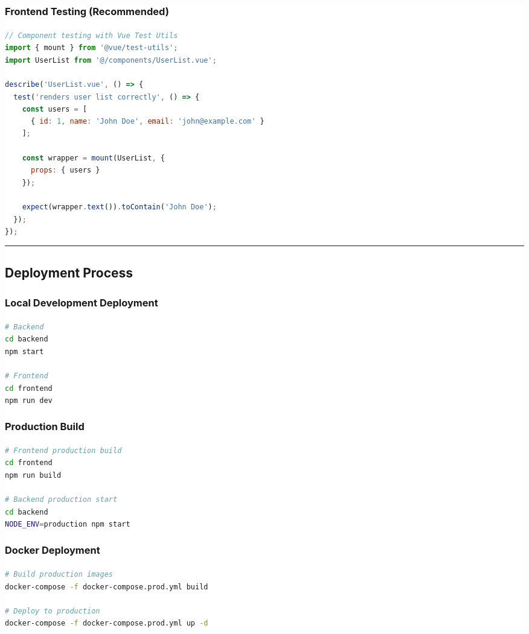 ### Frontend Testing (Recommended)
```javascript
// Component testing with Vue Test Utils
import { mount } from '@vue/test-utils';
import UserList from '@/components/UserList.vue';

describe('UserList.vue', () => {
  test('renders user list correctly', () => {
    const users = [
      { id: 1, name: 'John Doe', email: 'john@example.com' }
    ];
    
    const wrapper = mount(UserList, {
      props: { users }
    });
    
    expect(wrapper.text()).toContain('John Doe');
  });
});
```

---

## Deployment Process

### Local Development Deployment
```bash
# Backend
cd backend
npm start

# Frontend
cd frontend
npm run dev
```

### Production Build
```bash
# Frontend production build
cd frontend
npm run build

# Backend production start
cd backend
NODE_ENV=production npm start
```

### Docker Deployment
```bash
# Build production images
docker-compose -f docker-compose.prod.yml build

# Deploy to production
docker-compose -f docker-compose.prod.yml up -d
```

